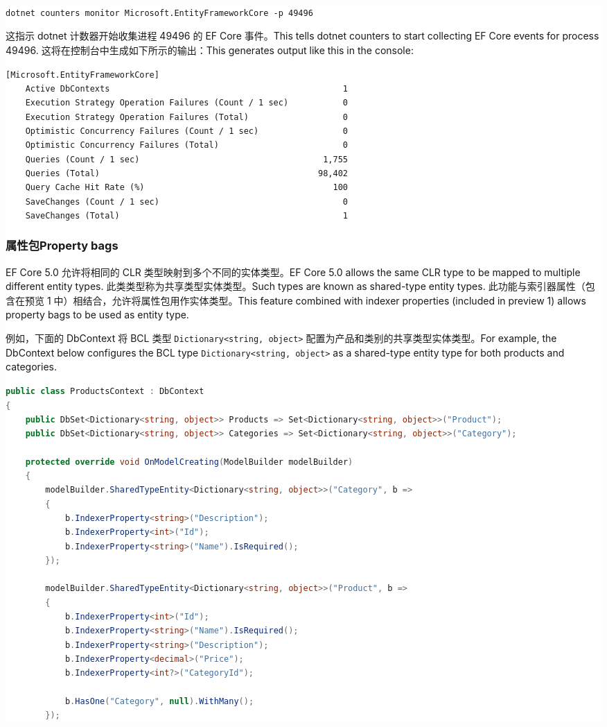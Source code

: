 ```console
dotnet counters monitor Microsoft.EntityFrameworkCore -p 49496
```

<span data-ttu-id="bc72a-145">这指示 dotnet 计数器开始收集进程 49496 的 EF Core 事件。</span><span class="sxs-lookup"><span data-stu-id="bc72a-145">This tells dotnet counters to start collecting EF Core events for process 49496.</span></span> <span data-ttu-id="bc72a-146">这将在控制台中生成如下所示的输出：</span><span class="sxs-lookup"><span data-stu-id="bc72a-146">This generates output like this in the console:</span></span>

```console
[Microsoft.EntityFrameworkCore]
    Active DbContexts                                               1
    Execution Strategy Operation Failures (Count / 1 sec)           0
    Execution Strategy Operation Failures (Total)                   0
    Optimistic Concurrency Failures (Count / 1 sec)                 0
    Optimistic Concurrency Failures (Total)                         0
    Queries (Count / 1 sec)                                     1,755
    Queries (Total)                                            98,402
    Query Cache Hit Rate (%)                                      100
    SaveChanges (Count / 1 sec)                                     0
    SaveChanges (Total)                                             1
```

### <a name="property-bags"></a><span data-ttu-id="bc72a-147">属性包</span><span class="sxs-lookup"><span data-stu-id="bc72a-147">Property bags</span></span>

<span data-ttu-id="bc72a-148">EF Core 5.0 允许将相同的 CLR 类型映射到多个不同的实体类型。</span><span class="sxs-lookup"><span data-stu-id="bc72a-148">EF Core 5.0 allows the same CLR type to be mapped to multiple different entity types.</span></span> <span data-ttu-id="bc72a-149">此类类型称为共享类型实体类型。</span><span class="sxs-lookup"><span data-stu-id="bc72a-149">Such types are known as shared-type entity types.</span></span> <span data-ttu-id="bc72a-150">此功能与索引器属性（包含在预览 1 中）相结合，允许将属性包用作实体类型。</span><span class="sxs-lookup"><span data-stu-id="bc72a-150">This feature combined with indexer properties (included in preview 1) allows property bags to be used as entity type.</span></span>

<span data-ttu-id="bc72a-151">例如，下面的 DbContext 将 BCL 类型 `Dictionary<string, object>` 配置为产品和类别的共享类型实体类型。</span><span class="sxs-lookup"><span data-stu-id="bc72a-151">For example, the DbContext below configures the BCL type `Dictionary<string, object>` as a shared-type entity type for both products and categories.</span></span>

```csharp
public class ProductsContext : DbContext
{
    public DbSet<Dictionary<string, object>> Products => Set<Dictionary<string, object>>("Product");
    public DbSet<Dictionary<string, object>> Categories => Set<Dictionary<string, object>>("Category");

    protected override void OnModelCreating(ModelBuilder modelBuilder)
    {
        modelBuilder.SharedTypeEntity<Dictionary<string, object>>("Category", b =>
        {
            b.IndexerProperty<string>("Description");
            b.IndexerProperty<int>("Id");
            b.IndexerProperty<string>("Name").IsRequired();
        });

        modelBuilder.SharedTypeEntity<Dictionary<string, object>>("Product", b =>
        {
            b.IndexerProperty<int>("Id");
            b.IndexerProperty<string>("Name").IsRequired();
            b.IndexerProperty<string>("Description");
            b.IndexerProperty<decimal>("Price");
            b.IndexerProperty<int?>("CategoryId");

            b.HasOne("Category", null).WithMany();
        });
```